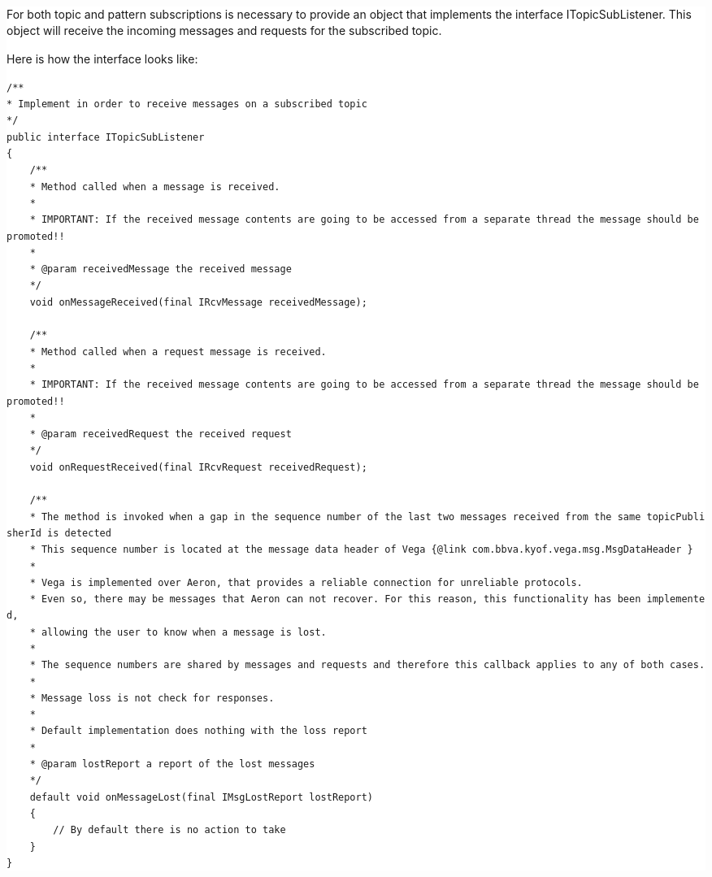 For both topic and pattern subscriptions is necessary to provide an object that implements the interface ITopicSubListener. This object will receive the incoming messages and requests for the subscribed topic.

Here is how the interface looks like:

    /**
    * Implement in order to receive messages on a subscribed topic
    */
    public interface ITopicSubListener
    {
        /**
        * Method called when a message is received.
        *
        * IMPORTANT: If the received message contents are going to be accessed from a separate thread the message should be promoted!!
        *
        * @param receivedMessage the received message
        */
        void onMessageReceived(final IRcvMessage receivedMessage);

        /**
        * Method called when a request message is received.
        *
        * IMPORTANT: If the received message contents are going to be accessed from a separate thread the message should be promoted!!
        *
        * @param receivedRequest the received request
        */
        void onRequestReceived(final IRcvRequest receivedRequest);
        
        /**
        * The method is invoked when a gap in the sequence number of the last two messages received from the same topicPublisherId is detected
        * This sequence number is located at the message data header of Vega {@link com.bbva.kyof.vega.msg.MsgDataHeader }
        * 
        * Vega is implemented over Aeron, that provides a reliable connection for unreliable protocols.
        * Even so, there may be messages that Aeron can not recover. For this reason, this functionality has been implemented,
        * allowing the user to know when a message is lost.
        *
        * The sequence numbers are shared by messages and requests and therefore this callback applies to any of both cases.
        *
        * Message loss is not check for responses.
        *
        * Default implementation does nothing with the loss report
        * 
        * @param lostReport a report of the lost messages
        */
        default void onMessageLost(final IMsgLostReport lostReport)
        {    
            // By default there is no action to take
        }
    } 

